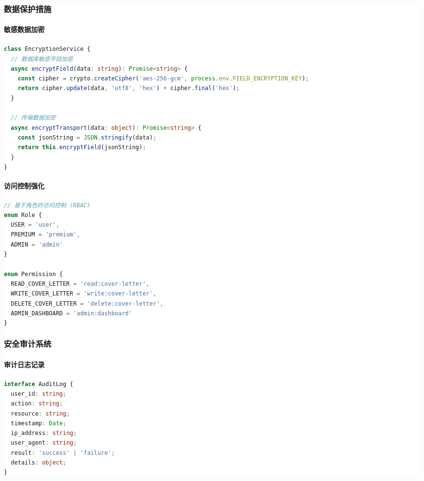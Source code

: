 ### 数据保护措施

#### 敏感数据加密
```typescript
class EncryptionService {
  // 数据库敏感字段加密
  async encryptField(data: string): Promise<string> {
    const cipher = crypto.createCipher('aes-256-gcm', process.env.FIELD_ENCRYPTION_KEY);
    return cipher.update(data, 'utf8', 'hex') + cipher.final('hex');
  }
  
  // 传输数据加密
  async encryptTransport(data: object): Promise<string> {
    const jsonString = JSON.stringify(data);
    return this.encryptField(jsonString);
  }
}
```

#### 访问控制强化
```typescript
// 基于角色的访问控制 (RBAC)
enum Role {
  USER = 'user',
  PREMIUM = 'premium',
  ADMIN = 'admin'
}

enum Permission {
  READ_COVER_LETTER = 'read:cover-letter',
  WRITE_COVER_LETTER = 'write:cover-letter',
  DELETE_COVER_LETTER = 'delete:cover-letter',
  ADMIN_DASHBOARD = 'admin:dashboard'
}
```

### 安全审计系统

#### 审计日志记录
```typescript
interface AuditLog {
  user_id: string;
  action: string;
  resource: string;
  timestamp: Date;
  ip_address: string;
  user_agent: string;
  result: 'success' | 'failure';
  details: object;
}
```
